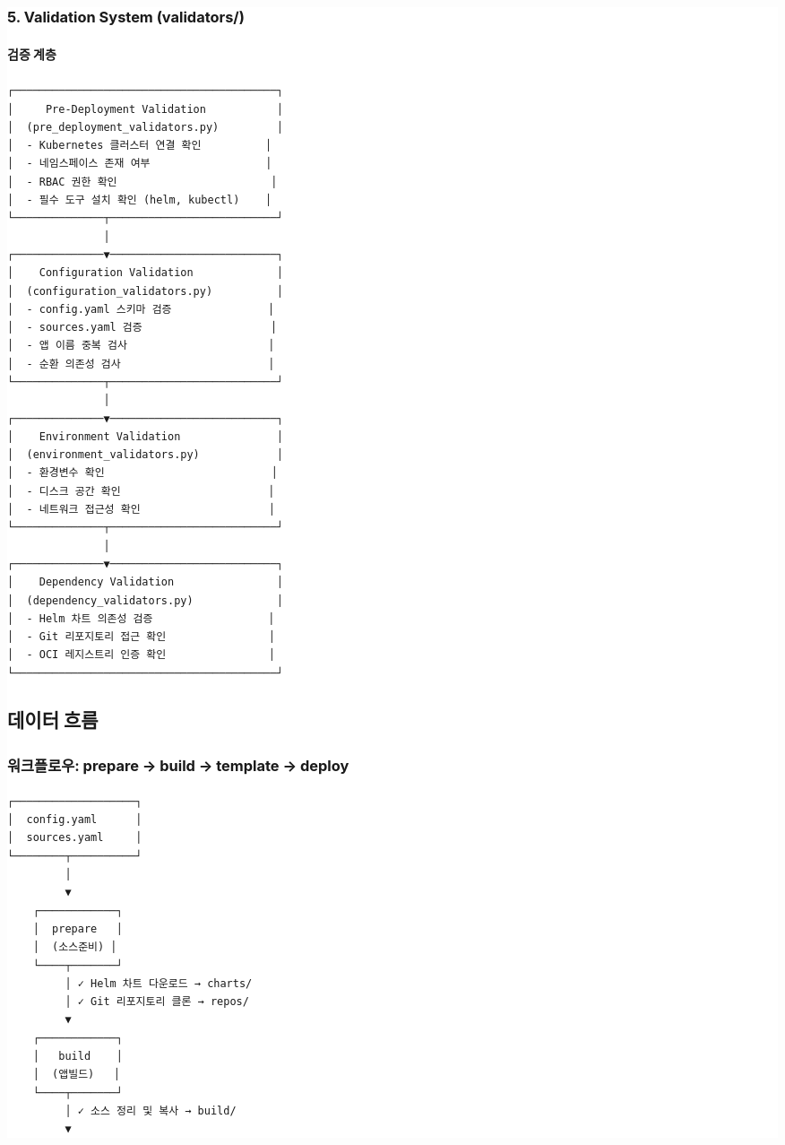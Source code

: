 ### 5. Validation System (validators/)

#### 검증 계층
```
┌─────────────────────────────────────────┐
│     Pre-Deployment Validation           │
│  (pre_deployment_validators.py)         │
│  - Kubernetes 클러스터 연결 확인          │
│  - 네임스페이스 존재 여부                  │
│  - RBAC 권한 확인                        │
│  - 필수 도구 설치 확인 (helm, kubectl)    │
└──────────────┬──────────────────────────┘
               │
┌──────────────▼──────────────────────────┐
│    Configuration Validation             │
│  (configuration_validators.py)          │
│  - config.yaml 스키마 검증               │
│  - sources.yaml 검증                    │
│  - 앱 이름 중복 검사                      │
│  - 순환 의존성 검사                       │
└──────────────┬──────────────────────────┘
               │
┌──────────────▼──────────────────────────┐
│    Environment Validation               │
│  (environment_validators.py)            │
│  - 환경변수 확인                          │
│  - 디스크 공간 확인                       │
│  - 네트워크 접근성 확인                    │
└──────────────┬──────────────────────────┘
               │
┌──────────────▼──────────────────────────┐
│    Dependency Validation                │
│  (dependency_validators.py)             │
│  - Helm 차트 의존성 검증                  │
│  - Git 리포지토리 접근 확인                │
│  - OCI 레지스트리 인증 확인                │
└─────────────────────────────────────────┘
```

## 데이터 흐름

### 워크플로우: prepare → build → template → deploy

```
┌───────────────────┐
│  config.yaml      │
│  sources.yaml     │
└────────┬──────────┘
         │
         ▼
    ┌────────────┐
    │  prepare   │
    │  (소스준비) │
    └────┬───────┘
         │ ✓ Helm 차트 다운로드 → charts/
         │ ✓ Git 리포지토리 클론 → repos/
         ▼
    ┌────────────┐
    │   build    │
    │  (앱빌드)   │
    └────┬───────┘
         │ ✓ 소스 정리 및 복사 → build/
         ▼
```